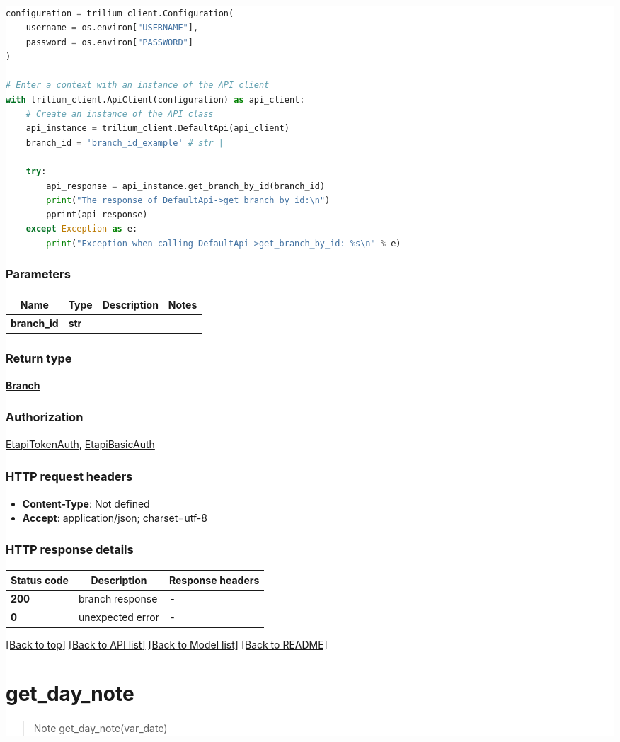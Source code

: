 ```python
configuration = trilium_client.Configuration(
    username = os.environ["USERNAME"],
    password = os.environ["PASSWORD"]
)

# Enter a context with an instance of the API client
with trilium_client.ApiClient(configuration) as api_client:
    # Create an instance of the API class
    api_instance = trilium_client.DefaultApi(api_client)
    branch_id = 'branch_id_example' # str | 

    try:
        api_response = api_instance.get_branch_by_id(branch_id)
        print("The response of DefaultApi->get_branch_by_id:\n")
        pprint(api_response)
    except Exception as e:
        print("Exception when calling DefaultApi->get_branch_by_id: %s\n" % e)
```



### Parameters


Name | Type | Description  | Notes
------------- | ------------- | ------------- | -------------
 **branch_id** | **str**|  | 

### Return type

[**Branch**](Branch.md)

### Authorization

[EtapiTokenAuth](../README.md#EtapiTokenAuth), [EtapiBasicAuth](../README.md#EtapiBasicAuth)

### HTTP request headers

 - **Content-Type**: Not defined
 - **Accept**: application/json; charset=utf-8

### HTTP response details

| Status code | Description | Response headers |
|-------------|-------------|------------------|
**200** | branch response |  -  |
**0** | unexpected error |  -  |

[[Back to top]](#) [[Back to API list]](../README.md#documentation-for-api-endpoints) [[Back to Model list]](../README.md#documentation-for-models) [[Back to README]](../README.md)

# **get_day_note**
> Note get_day_note(var_date)

